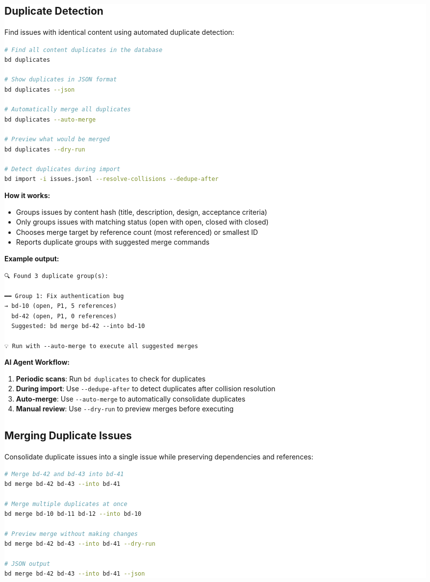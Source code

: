 ## Duplicate Detection

Find issues with identical content using automated duplicate detection:

```bash
# Find all content duplicates in the database
bd duplicates

# Show duplicates in JSON format
bd duplicates --json

# Automatically merge all duplicates
bd duplicates --auto-merge

# Preview what would be merged
bd duplicates --dry-run

# Detect duplicates during import
bd import -i issues.jsonl --resolve-collisions --dedupe-after
```

**How it works:**
- Groups issues by content hash (title, description, design, acceptance criteria)
- Only groups issues with matching status (open with open, closed with closed)
- Chooses merge target by reference count (most referenced) or smallest ID
- Reports duplicate groups with suggested merge commands

**Example output:**

```
🔍 Found 3 duplicate group(s):

━━ Group 1: Fix authentication bug
→ bd-10 (open, P1, 5 references)
  bd-42 (open, P1, 0 references)
  Suggested: bd merge bd-42 --into bd-10

💡 Run with --auto-merge to execute all suggested merges
```

**AI Agent Workflow:**

1. **Periodic scans**: Run `bd duplicates` to check for duplicates
2. **During import**: Use `--dedupe-after` to detect duplicates after collision resolution
3. **Auto-merge**: Use `--auto-merge` to automatically consolidate duplicates
4. **Manual review**: Use `--dry-run` to preview merges before executing

## Merging Duplicate Issues

Consolidate duplicate issues into a single issue while preserving dependencies and references:

```bash
# Merge bd-42 and bd-43 into bd-41
bd merge bd-42 bd-43 --into bd-41

# Merge multiple duplicates at once
bd merge bd-10 bd-11 bd-12 --into bd-10

# Preview merge without making changes
bd merge bd-42 bd-43 --into bd-41 --dry-run

# JSON output
bd merge bd-42 bd-43 --into bd-41 --json
```
